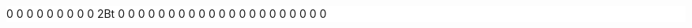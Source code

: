 </td> <td align="right"> 
0
</td> <td align="right"> 
0
</td> <td align="right"> 
0
</td> <td align="right"> 
0
</td> <td align="right"> 
0
</td> <td align="right"> 
0
</td> <td align="right"> 
0
</td> <td align="right"> 
0
</td> <td align="right"> 
0
</td> </tr>
  <tr> <td align="right"> 
2Bt
</td> <td align="right"> 
0
</td> <td align="right"> 
0
</td> <td align="right"> 
0
</td> <td align="right"> 
0
</td> <td align="right"> 
0
</td> <td align="right"> 
0
</td> <td align="right"> 
0
</td> <td align="right"> 
0
</td> <td align="right"> 
0
</td> <td align="right"> 
0
</td> <td align="right"> 
0
</td> <td align="right"> 
0
</td> <td align="right"> 
0
</td> <td align="right"> 
0
</td> <td align="right"> 
0
</td> <td align="right"> 
0
</td> <td align="right"> 
0
</td> <td align="right"> 
0
</td> <td align="right"> 
0
</td> <td align="right"> 
0
</td> <td align="right"> 
0
</td> <td align="right"> 